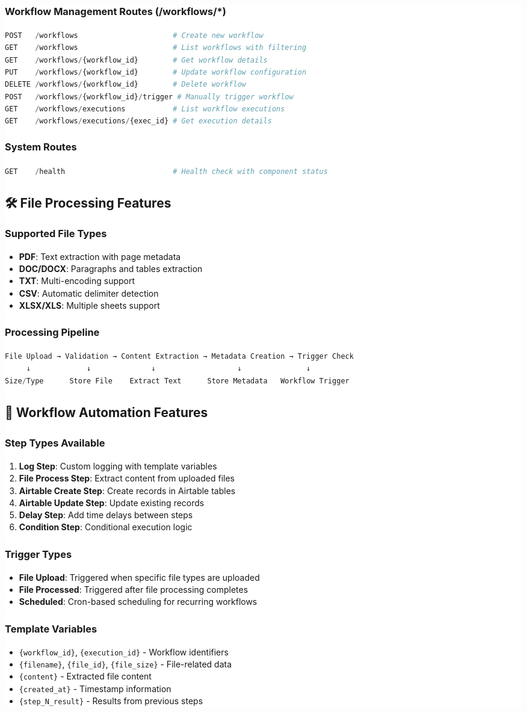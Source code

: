 ### Workflow Management Routes (/workflows/*)
```python
POST   /workflows                      # Create new workflow
GET    /workflows                      # List workflows with filtering
GET    /workflows/{workflow_id}        # Get workflow details
PUT    /workflows/{workflow_id}        # Update workflow configuration
DELETE /workflows/{workflow_id}        # Delete workflow
POST   /workflows/{workflow_id}/trigger # Manually trigger workflow
GET    /workflows/executions           # List workflow executions
GET    /workflows/executions/{exec_id} # Get execution details
```

### System Routes
```python
GET    /health                         # Health check with component status
```

## 🛠️ File Processing Features

### Supported File Types
- **PDF**: Text extraction with page metadata
- **DOC/DOCX**: Paragraphs and tables extraction
- **TXT**: Multi-encoding support
- **CSV**: Automatic delimiter detection
- **XLSX/XLS**: Multiple sheets support

### Processing Pipeline
```python
File Upload → Validation → Content Extraction → Metadata Creation → Trigger Check
     ↓             ↓              ↓                   ↓               ↓
Size/Type      Store File    Extract Text      Store Metadata   Workflow Trigger
```

## 🔄 Workflow Automation Features

### Step Types Available
1. **Log Step**: Custom logging with template variables
2. **File Process Step**: Extract content from uploaded files
3. **Airtable Create Step**: Create records in Airtable tables
4. **Airtable Update Step**: Update existing records
5. **Delay Step**: Add time delays between steps
6. **Condition Step**: Conditional execution logic

### Trigger Types
- **File Upload**: Triggered when specific file types are uploaded
- **File Processed**: Triggered after file processing completes
- **Scheduled**: Cron-based scheduling for recurring workflows

### Template Variables
- `{workflow_id}`, `{execution_id}` - Workflow identifiers
- `{filename}`, `{file_id}`, `{file_size}` - File-related data
- `{content}` - Extracted file content
- `{created_at}` - Timestamp information
- `{step_N_result}` - Results from previous steps
